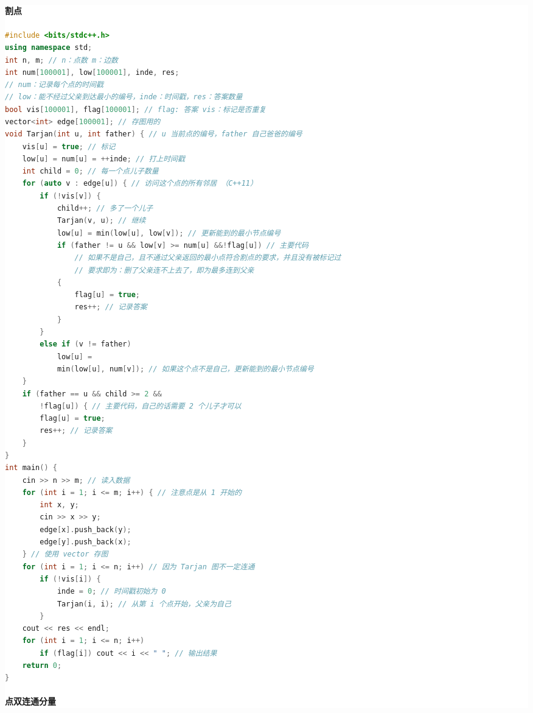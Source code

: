 ```cpp
```
#### 割点

```cpp
#include <bits/stdc++.h>
using namespace std;
int n, m; // n：点数 m：边数
int num[100001], low[100001], inde, res;
// num：记录每个点的时间戳
// low：能不经过父亲到达最小的编号，inde：时间戳，res：答案数量
bool vis[100001], flag[100001]; // flag: 答案 vis：标记是否重复
vector<int> edge[100001]; // 存图用的
void Tarjan(int u, int father) { // u 当前点的编号，father 自己爸爸的编号
	vis[u] = true; // 标记
	low[u] = num[u] = ++inde; // 打上时间戳
	int child = 0; // 每一个点儿子数量
	for (auto v : edge[u]) { // 访问这个点的所有邻居 （C++11）
		if (!vis[v]) {
			child++; // 多了一个儿子
			Tarjan(v, u); // 继续
			low[u] = min(low[u], low[v]); // 更新能到的最小节点编号
			if (father != u && low[v] >= num[u] &&!flag[u]) // 主要代码
				// 如果不是自己，且不通过父亲返回的最小点符合割点的要求，并且没有被标记过
				// 要求即为：删了父亲连不上去了，即为最多连到父亲
			{
				flag[u] = true;
				res++; // 记录答案
			}
		}
		else if (v != father)
			low[u] =
			min(low[u], num[v]); // 如果这个点不是自己，更新能到的最小节点编号
	}
	if (father == u && child >= 2 &&
		!flag[u]) { // 主要代码，自己的话需要 2 个儿子才可以
		flag[u] = true;
		res++; // 记录答案
	}
}
int main() {
	cin >> n >> m; // 读入数据
	for (int i = 1; i <= m; i++) { // 注意点是从 1 开始的
		int x, y;
		cin >> x >> y;
		edge[x].push_back(y);
		edge[y].push_back(x);
	} // 使用 vector 存图
	for (int i = 1; i <= n; i++) // 因为 Tarjan 图不一定连通
		if (!vis[i]) {
			inde = 0; // 时间戳初始为 0
			Tarjan(i, i); // 从第 i 个点开始，父亲为自己
		}
	cout << res << endl;
	for (int i = 1; i <= n; i++)
		if (flag[i]) cout << i << " "; // 输出结果
	return 0;
}
```
#### 点双连通分量
